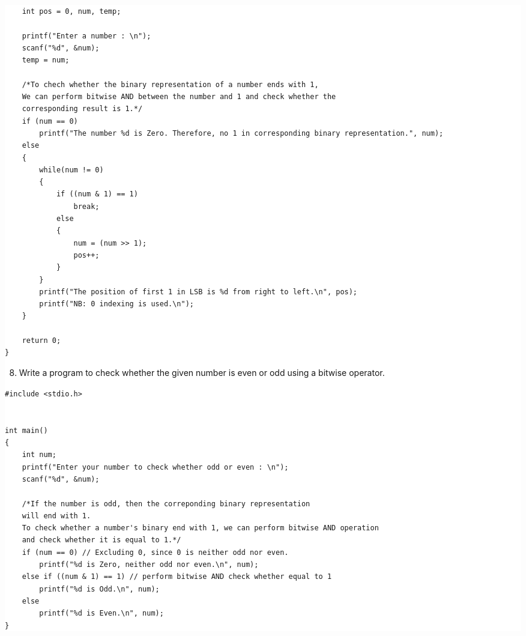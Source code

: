 ```
    int pos = 0, num, temp;

    printf("Enter a number : \n");
    scanf("%d", &num);
    temp = num;

    /*To chech whether the binary representation of a number ends with 1,
    We can perform bitwise AND between the number and 1 and check whether the 
    corresponding result is 1.*/
    if (num == 0)
        printf("The number %d is Zero. Therefore, no 1 in corresponding binary representation.", num);
    else
    {
        while(num != 0)
        {
            if ((num & 1) == 1)
                break;
            else
            {
                num = (num >> 1);
                pos++;
            }
        }
        printf("The position of first 1 in LSB is %d from right to left.\n", pos);
        printf("NB: 0 indexing is used.\n");
    }

    return 0;
}
```

8. Write a program to check whether the given number is even or odd using a bitwise
operator.
```
#include <stdio.h>


int main()
{
    int num;
    printf("Enter your number to check whether odd or even : \n");
    scanf("%d", &num);
    
    /*If the number is odd, then the correponding binary representation
    will end with 1.
    To check whether a number's binary end with 1, we can perform bitwise AND operation
    and check whether it is equal to 1.*/
    if (num == 0) // Excluding 0, since 0 is neither odd nor even.
        printf("%d is Zero, neither odd nor even.\n", num);
    else if ((num & 1) == 1) // perform bitwise AND check whether equal to 1
        printf("%d is Odd.\n", num);
    else
        printf("%d is Even.\n", num);
}
```
